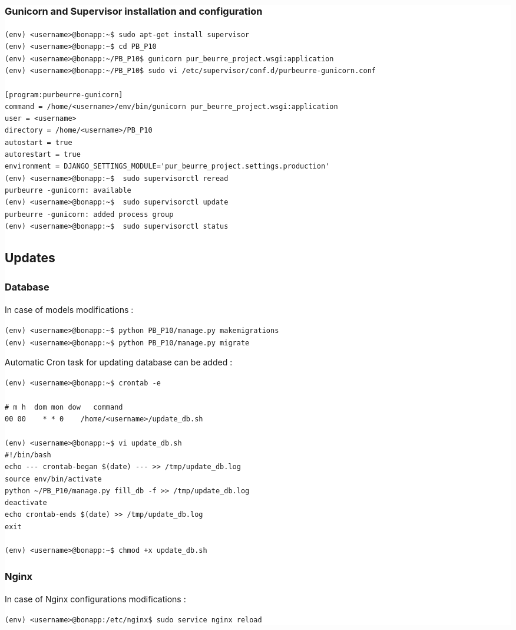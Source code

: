 ### Gunicorn and Supervisor installation and configuration

```
(env) <username>@bonapp:~$ sudo apt-get install supervisor
(env) <username>@bonapp:~$ cd PB_P10
(env) <username>@bonapp:~/PB_P10$ gunicorn pur_beurre_project.wsgi:application
(env) <username>@bonapp:~/PB_P10$ sudo vi /etc/supervisor/conf.d/purbeurre-gunicorn.conf

[program:purbeurre-gunicorn]
command = /home/<username>/env/bin/gunicorn pur_beurre_project.wsgi:application
user = <username>
directory = /home/<username>/PB_P10
autostart = true
autorestart = true
environment = DJANGO_SETTINGS_MODULE='pur_beurre_project.settings.production'
(env) <username>@bonapp:~$  sudo supervisorctl reread
purbeurre -gunicorn: available
(env) <username>@bonapp:~$  sudo supervisorctl update
purbeurre -gunicorn: added process group
(env) <username>@bonapp:~$  sudo supervisorctl status
```

## Updates

### Database
In case of models modifications :
```
(env) <username>@bonapp:~$ python PB_P10/manage.py makemigrations
(env) <username>@bonapp:~$ python PB_P10/manage.py migrate
```

Automatic Cron task for updating database can be added :
```
(env) <username>@bonapp:~$ crontab -e

# m h  dom mon dow   command
00 00    * * 0    /home/<username>/update_db.sh

(env) <username>@bonapp:~$ vi update_db.sh
#!/bin/bash
echo --- crontab-began $(date) --- >> /tmp/update_db.log
source env/bin/activate
python ~/PB_P10/manage.py fill_db -f >> /tmp/update_db.log
deactivate
echo crontab-ends $(date) >> /tmp/update_db.log
exit

(env) <username>@bonapp:~$ chmod +x update_db.sh
```

### Nginx
In case of Nginx configurations modifications :
```
(env) <username>@bonapp:/etc/nginx$ sudo service nginx reload
```

